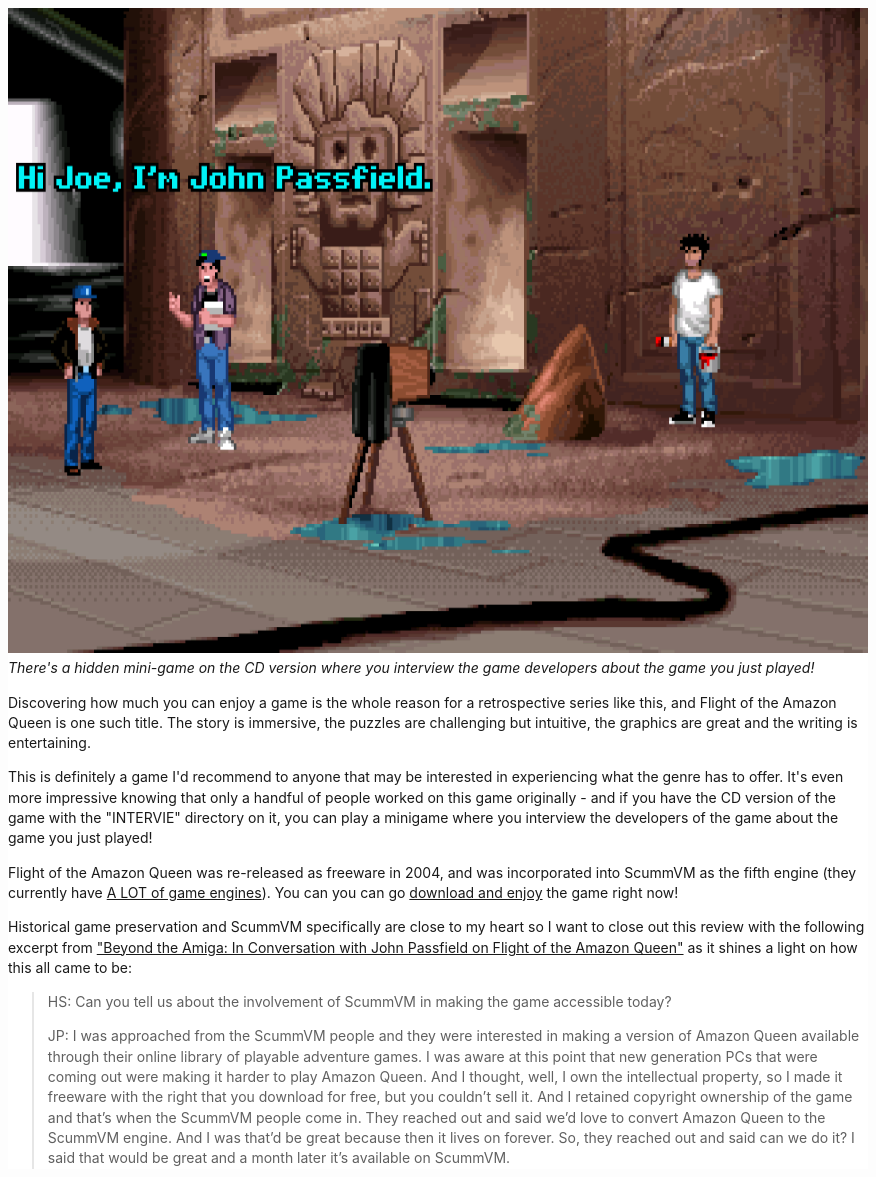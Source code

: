 ![](/images/adventure/queen/scummvm-queen-demo-00001.png)
_There's a hidden mini-game on the CD version where you interview the game developers about the game you just played!_

Discovering how much you can enjoy a game is the whole reason for a retrospective series like this, and Flight of the Amazon Queen is one such title. The story is immersive, the puzzles are challenging but intuitive, the graphics are great and the writing is entertaining.

This is definitely a game I'd recommend to anyone that may be interested in experiencing what the genre has to offer. It's even more impressive knowing that only a handful of people worked on this game originally - and if you have the CD version of the game with the "INTERVIE" directory on it, you can play a minigame where you interview the developers of the game about the game you just played!

Flight of the Amazon Queen was re-released as freeware in 2004, and was incorporated into ScummVM as the fifth engine (they currently have [A LOT of game engines](https://wiki.scummvm.org/index.php?title=Engines)). You can you can go [download and enjoy](https://scummvm.org/games/#games-queen:queen) the game right now!

Historical game preservation and ScummVM specifically are close to my heart so I want to close out this review with the following excerpt from ["Beyond the Amiga: In Conversation with John Passfield on Flight of the Amazon Queen"](https://romchip.org/index.php/romchip-journal/article/view/164) as it shines a light on how this all came to be:
> HS: Can you tell us about the involvement of ScummVM in making the game accessible today?
>
> JP: I was approached from the ScummVM people and they were interested in making a version of Amazon Queen available through their online library of playable adventure games. I was aware at this point that new generation PCs that were coming out were making it harder to play Amazon Queen. And I thought, well, I own the intellectual property, so I made it freeware with the right that you download for free, but you couldn’t sell it. And I retained copyright ownership of the game and that’s when the ScummVM people come in. They reached out and said we’d love to convert Amazon Queen to the ScummVM engine. And I was that’d be great because then it lives on forever. So, they reached out and said can we do it? I said that would be great and a month later it’s available on ScummVM.
>